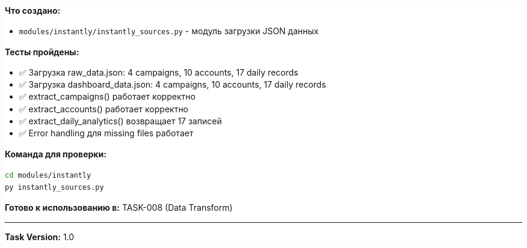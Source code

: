 **Что создано:**
- `modules/instantly/instantly_sources.py` - модуль загрузки JSON данных

**Тесты пройдены:**
- ✅ Загрузка raw_data.json: 4 campaigns, 10 accounts, 17 daily records
- ✅ Загрузка dashboard_data.json: 4 campaigns, 10 accounts, 17 daily records
- ✅ extract_campaigns() работает корректно
- ✅ extract_accounts() работает корректно
- ✅ extract_daily_analytics() возвращает 17 записей
- ✅ Error handling для missing files работает

**Команда для проверки:**
```bash
cd modules/instantly
py instantly_sources.py
```

**Готово к использованию в:** TASK-008 (Data Transform)

---

**Task Version:** 1.0

